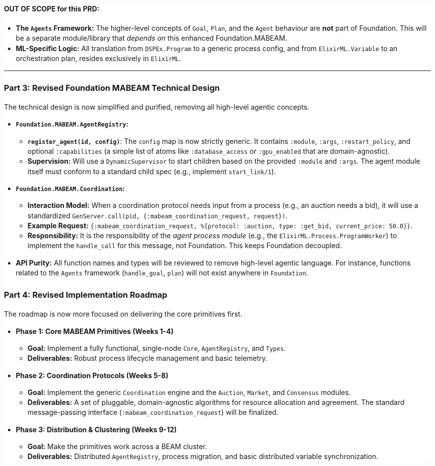 #### **OUT OF SCOPE for this PRD:**

*   **The `Agents` Framework:** The higher-level concepts of `Goal`, `Plan`, and the `Agent` behaviour are **not** part of Foundation. This will be a separate module/library that *depends on* this enhanced Foundation.MABEAM.
*   **ML-Specific Logic:** All translation from `DSPEx.Program` to a generic process config, and from `ElixirML.Variable` to an orchestration plan, resides exclusively in `ElixirML`.

---

### Part 3: Revised Foundation MABEAM Technical Design

The technical design is now simplified and purified, removing all high-level agentic concepts.

*   **`Foundation.MABEAM.AgentRegistry`:**
    *   **`register_agent(id, config)`**: The `config` map is now strictly generic. It contains `:module`, `:args`, `:restart_policy`, and optional `:capabilities` (a simple list of atoms like `:database_access` or `:gpu_enabled` that are domain-agnostic).
    *   **Supervision:** Will use a `DynamicSupervisor` to start children based on the provided `:module` and `:args`. The agent module itself must conform to a standard child spec (e.g., implement `start_link/1`).

*   **`Foundation.MABEAM.Coordination`:**
    *   **Interaction Model:** When a coordination protocol needs input from a process (e.g., an auction needs a bid), it will use a standardized `GenServer.call(pid, {:mabeam_coordination_request, request})`.
    *   **Example Request:** `{:mabeam_coordination_request, %{protocol: :auction, type: :get_bid, current_price: 50.0}}`.
    *   **Responsibility:** It is the responsibility of the *agent process module* (e.g., the `ElixirML.Process.ProgramWorker`) to implement the `handle_call` for this message, not Foundation. This keeps Foundation decoupled.

*   **API Purity:** All function names and types will be reviewed to remove high-level agentic language. For instance, functions related to the `Agents` framework (`handle_goal`, `plan`) will not exist anywhere in `Foundation`.

### Part 4: Revised Implementation Roadmap

The roadmap is now more focused on delivering the core primitives first.

*   **Phase 1: Core MABEAM Primitives (Weeks 1-4)**
    *   **Goal:** Implement a fully functional, single-node `Core`, `AgentRegistry`, and `Types`.
    *   **Deliverables:** Robust process lifecycle management and basic telemetry.

*   **Phase 2: Coordination Protocols (Weeks 5-8)**
    *   **Goal:** Implement the generic `Coordination` engine and the `Auction`, `Market`, and `Consensus` modules.
    *   **Deliverables:** A set of pluggable, domain-agnostic algorithms for resource allocation and agreement. The standard message-passing interface (`:mabeam_coordination_request`) will be finalized.

*   **Phase 3: Distribution & Clustering (Weeks 9-12)**
    *   **Goal:** Make the primitives work across a BEAM cluster.
    *   **Deliverables:** Distributed `AgentRegistry`, process migration, and basic distributed variable synchronization.
